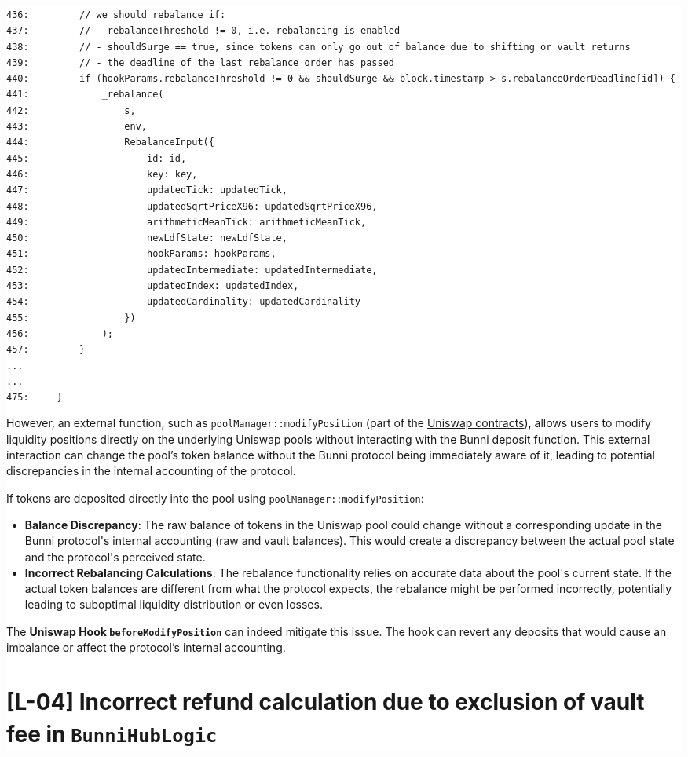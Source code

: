 ```solidity
436:         // we should rebalance if:
437:         // - rebalanceThreshold != 0, i.e. rebalancing is enabled
438:         // - shouldSurge == true, since tokens can only go out of balance due to shifting or vault returns
439:         // - the deadline of the last rebalance order has passed
440:         if (hookParams.rebalanceThreshold != 0 && shouldSurge && block.timestamp > s.rebalanceOrderDeadline[id]) {
441:             _rebalance(
442:                 s,
443:                 env,
444:                 RebalanceInput({
445:                     id: id,
446:                     key: key,
447:                     updatedTick: updatedTick,
448:                     updatedSqrtPriceX96: updatedSqrtPriceX96,
449:                     arithmeticMeanTick: arithmeticMeanTick,
450:                     newLdfState: newLdfState,
451:                     hookParams: hookParams,
452:                     updatedIntermediate: updatedIntermediate,
453:                     updatedIndex: updatedIndex,
454:                     updatedCardinality: updatedCardinality
455:                 })
456:             );
457:         }
...
...
475:     }
```

However, an external function, such as `poolManager::modifyPosition` (part of the [Uniswap contracts](https://docs.uniswap.org/contracts/v4/concepts/managing-positions)), allows users to modify liquidity positions directly on the underlying Uniswap pools without interacting with the Bunni deposit function. This external interaction can change the pool’s token balance without the Bunni protocol being immediately aware of it, leading to potential discrepancies in the internal accounting of the protocol.

If tokens are deposited directly into the pool using `poolManager::modifyPosition`:

- **Balance Discrepancy**: The raw balance of tokens in the Uniswap pool could change without a corresponding update in the Bunni protocol's internal accounting (raw and vault balances). This would create a discrepancy between the actual pool state and the protocol's perceived state.
- **Incorrect Rebalancing Calculations**: The rebalance functionality relies on accurate data about the pool's current state. If the actual token balances are different from what the protocol expects, the rebalance might be performed incorrectly, potentially leading to suboptimal liquidity distribution or even losses.

The **Uniswap Hook `beforeModifyPosition`** can indeed mitigate this issue. The hook can revert any deposits that would cause an imbalance or affect the protocol’s internal accounting.

# [L-04] Incorrect refund calculation due to exclusion of vault fee in `BunniHubLogic`
